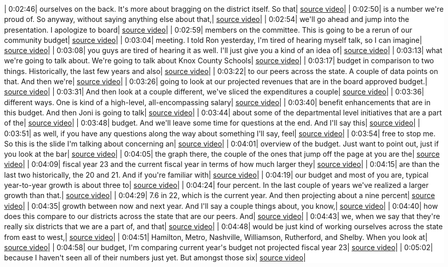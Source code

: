 | 0:02:46| ourselves on the back. It's more about bragging on the district itself. So that| [source video](https://archive.org/details/co-com-r-267-220511-joint-education-committee?start=166)|
| 0:02:50| is a number we're proud of. So anyway, without saying anything else about that,| [source video](https://archive.org/details/co-com-r-267-220511-joint-education-committee?start=170)|
| 0:02:54| we'll go ahead and jump into the presentation. I apologize to board| [source video](https://archive.org/details/co-com-r-267-220511-joint-education-committee?start=174)|
| 0:02:59| members on the committee. This is going to be a rerun of our community budget| [source video](https://archive.org/details/co-com-r-267-220511-joint-education-committee?start=179)|
| 0:03:04| meeting. I told Ron yesterday, I'm tired of hearing myself talk, so I can imagine| [source video](https://archive.org/details/co-com-r-267-220511-joint-education-committee?start=184)|
| 0:03:08| you guys are tired of hearing it as well. I'll just give you a kind of an idea of| [source video](https://archive.org/details/co-com-r-267-220511-joint-education-committee?start=188)|
| 0:03:13| what we're going to talk about. We're going to talk about Knox County Schools| [source video](https://archive.org/details/co-com-r-267-220511-joint-education-committee?start=193)|
| 0:03:17| budget in comparison to two things. Historically, the last few years and also| [source video](https://archive.org/details/co-com-r-267-220511-joint-education-committee?start=197)|
| 0:03:22| to our peers across the state. A couple of data points on that. And then we're| [source video](https://archive.org/details/co-com-r-267-220511-joint-education-committee?start=202)|
| 0:03:26| going to look at our projected revenues that are in the board approved budget.| [source video](https://archive.org/details/co-com-r-267-220511-joint-education-committee?start=206)|
| 0:03:31| And then look at a couple different, we've sliced the expenditures a couple| [source video](https://archive.org/details/co-com-r-267-220511-joint-education-committee?start=211)|
| 0:03:36| different ways. One is kind of a high-level, all-encompassing salary| [source video](https://archive.org/details/co-com-r-267-220511-joint-education-committee?start=216)|
| 0:03:40| benefit enhancements that are in this budget. And then Joni is going to talk| [source video](https://archive.org/details/co-com-r-267-220511-joint-education-committee?start=220)|
| 0:03:44| about some of the departmental level initiatives that are a part of the| [source video](https://archive.org/details/co-com-r-267-220511-joint-education-committee?start=224)|
| 0:03:48| budget. And we'll leave some time for questions at the end. And I'll say this| [source video](https://archive.org/details/co-com-r-267-220511-joint-education-committee?start=228)|
| 0:03:51| as well, if you have any questions along the way about something I'll say, feel| [source video](https://archive.org/details/co-com-r-267-220511-joint-education-committee?start=231)|
| 0:03:54| free to stop me. So this is the slide I'm talking about concerning an| [source video](https://archive.org/details/co-com-r-267-220511-joint-education-committee?start=234)|
| 0:04:01| overview of the budget. Just want to point out, just if you look at the bar| [source video](https://archive.org/details/co-com-r-267-220511-joint-education-committee?start=241)|
| 0:04:05| the graph there, the couple of the ones that jump off the page at you are the| [source video](https://archive.org/details/co-com-r-267-220511-joint-education-committee?start=245)|
| 0:04:09| fiscal year 23 and the current fiscal year in terms of how much larger they| [source video](https://archive.org/details/co-com-r-267-220511-joint-education-committee?start=249)|
| 0:04:15| are than the last two historically, the 20 and 21. And if you're familiar with| [source video](https://archive.org/details/co-com-r-267-220511-joint-education-committee?start=255)|
| 0:04:19| our budget and most of you are, typical year-to-year growth is about three to| [source video](https://archive.org/details/co-com-r-267-220511-joint-education-committee?start=259)|
| 0:04:24| four percent. In the last couple of years we've realized a larger growth than that.| [source video](https://archive.org/details/co-com-r-267-220511-joint-education-committee?start=264)|
| 0:04:29| 7.6 in 22, which is the current year. And then projecting about a nine percent| [source video](https://archive.org/details/co-com-r-267-220511-joint-education-committee?start=269)|
| 0:04:35| growth between now and next year. And I'll say a couple things about, you know,| [source video](https://archive.org/details/co-com-r-267-220511-joint-education-committee?start=275)|
| 0:04:40| how does this compare to our districts across the state that are our peers. And| [source video](https://archive.org/details/co-com-r-267-220511-joint-education-committee?start=280)|
| 0:04:43| we, when we say that they're really six districts that we are a part of, and that| [source video](https://archive.org/details/co-com-r-267-220511-joint-education-committee?start=283)|
| 0:04:48| would be just kind of working ourselves across the state from east to west,| [source video](https://archive.org/details/co-com-r-267-220511-joint-education-committee?start=288)|
| 0:04:51| Hamilton, Metro, Nashville, Williamson, Rutherford, and Shelby. When you look at| [source video](https://archive.org/details/co-com-r-267-220511-joint-education-committee?start=291)|
| 0:04:58| our budget, I'm comparing current year's budget not projected fiscal year 23| [source video](https://archive.org/details/co-com-r-267-220511-joint-education-committee?start=298)|
| 0:05:02| because I haven't seen all of their numbers just yet. But amongst those six| [source video](https://archive.org/details/co-com-r-267-220511-joint-education-committee?start=302)|